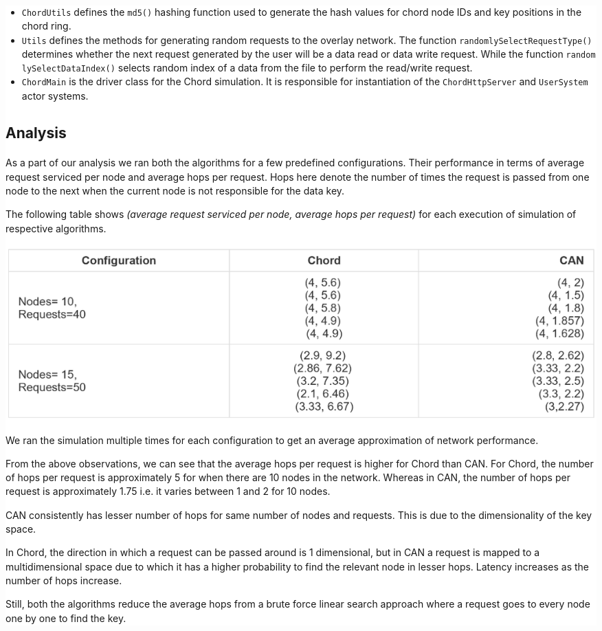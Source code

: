 - `ChordUtils` defines the `md5()` hashing function used to generate the hash values for chord node IDs and key positions in the chord ring.
- `Utils` defines the methods for generating random requests to the overlay network. The function `randomlySelectRequestType()` determines whether the next request generated by the user will be a data read or data write request. While the function `randomlySelectDataIndex()` selects random index of a data from the file to perform the read/write request.
- `ChordMain` is the driver class for the Chord simulation. It is responsible for instantiation of the `ChordHttpServer` and `UserSystem` actor systems.

## Analysis

As a part of our analysis we ran both the algorithms for a few predefined configurations. Their performance in terms of average request serviced per node and average hops per request.
Hops here denote the number of times the request is passed from one node to the next when the current node is not responsible for the data key.

The following table shows *(average request serviced per node, average hops per request)* for each execution of simulation of respective algorithms.

![alternative text](./assets/Table.png "Image Title")

We ran the simulation multiple times for each configuration to get an average approximation of network performance.

From the above observations, we can see that the average hops per request is higher for Chord than CAN.
For Chord, the number of hops per request is approximately 5 for when there are 10 nodes in the network.
Whereas in CAN, the number of hops per request is approximately 1.75 i.e. it varies between 1 and 2 for 10 nodes.

CAN consistently has lesser number of hops for same number of nodes and requests. This is due to the dimensionality of the key space.

In Chord, the direction in which a request can be passed around is 1 dimensional, but in CAN a request is mapped to a multidimensional space due to which it has a higher probability to find the relevant node in lesser hops. Latency increases as the number of hops increase.

Still, both the algorithms reduce the average hops from a brute force linear search approach where a request goes to every node one by one to find the key.
